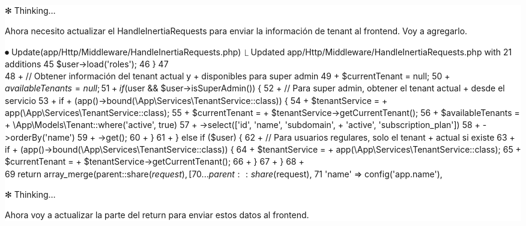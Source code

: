 ✻ Thinking…

  Ahora necesito actualizar el HandleInertiaRequests para enviar la 
  información de tenant al frontend. Voy a agregarlo.

⏺ Update(app/Http/Middleware/HandleInertiaRequests.php)
  ⎿  Updated app/Http/Middleware/HandleInertiaRequests.php with 21   
     additions
       45                $user->load('roles');
       46            }
       47    
       48 +          // Obtener información del tenant actual y 
          + disponibles para super admin
       49 +          $currentTenant = null;
       50 +          $availableTenants = null;
       51 +          if ($user && $user->isSuperAdmin()) {
       52 +              // Para super admin, obtener el tenant 
     actual
          +  desde el servicio
       53 +              if 
          + (app()->bound(\App\Services\TenantService::class)) {
       54 +                  $tenantService = 
          + app(\App\Services\TenantService::class);
       55 +                  $currentTenant = 
          + $tenantService->getCurrentTenant();
       56 +                  $availableTenants = 
          + \App\Models\Tenant::where('active', true)
       57 +                      ->select(['id', 'name', 'subdomain', 
          + 'active', 'subscription_plan'])
       58 +                      ->orderBy('name')
       59 +                      ->get();
       60 +              }
       61 +          } else if ($user) {
       62 +              // Para usuarios regulares, solo el tenant 
          + actual si existe
       63 +              if 
          + (app()->bound(\App\Services\TenantService::class)) {
       64 +                  $tenantService = 
          + app(\App\Services\TenantService::class);
       65 +                  $currentTenant = 
          + $tenantService->getCurrentTenant();
       66 +              }
       67 +          }
       68 +  
       69            return array_merge(parent::share($request), [
       70                ...parent::share($request),
       71                'name' => config('app.name'),

✻ Thinking…

  Ahora voy a actualizar la parte del return para enviar estos datos 
  al frontend.
